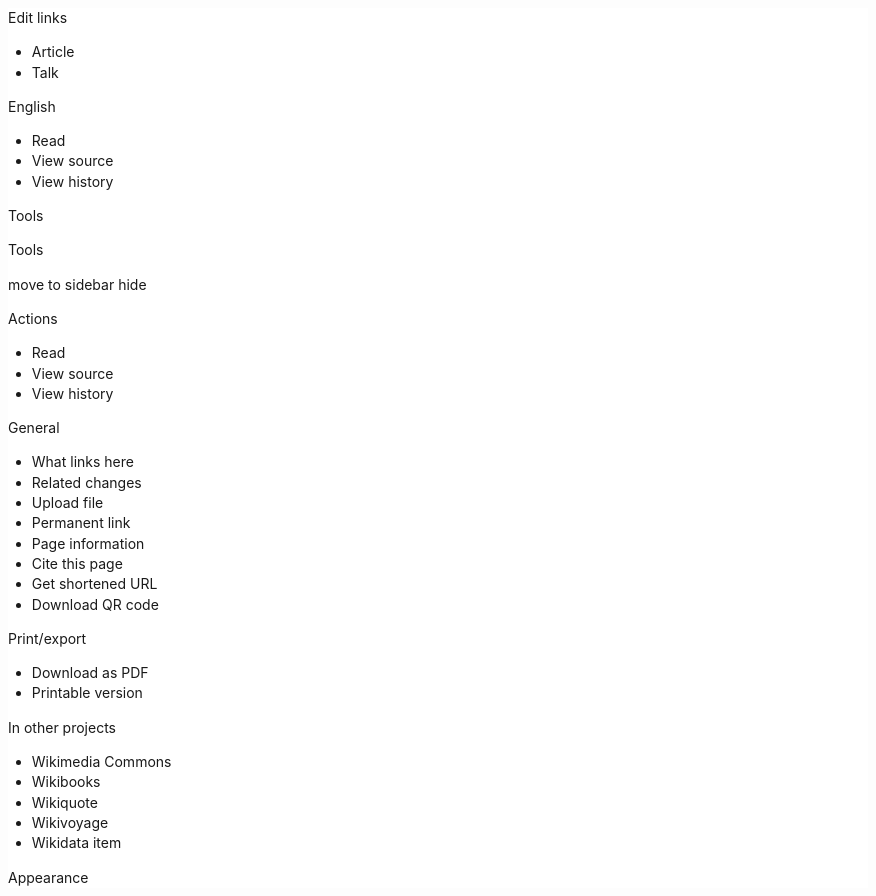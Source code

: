 


Edit links

  * Article
  * Talk



English




  * Read
  * View source
  * View history



Tools

Tools

move to sidebar hide

Actions 

  * Read
  * View source
  * View history



General 

  * What links here
  * Related changes
  * Upload file
  * Permanent link
  * Page information
  * Cite this page
  * Get shortened URL
  * Download QR code



Print/export 

  * Download as PDF
  * Printable version



In other projects 

  * Wikimedia Commons
  * Wikibooks
  * Wikiquote
  * Wikivoyage
  * Wikidata item



Appearance
